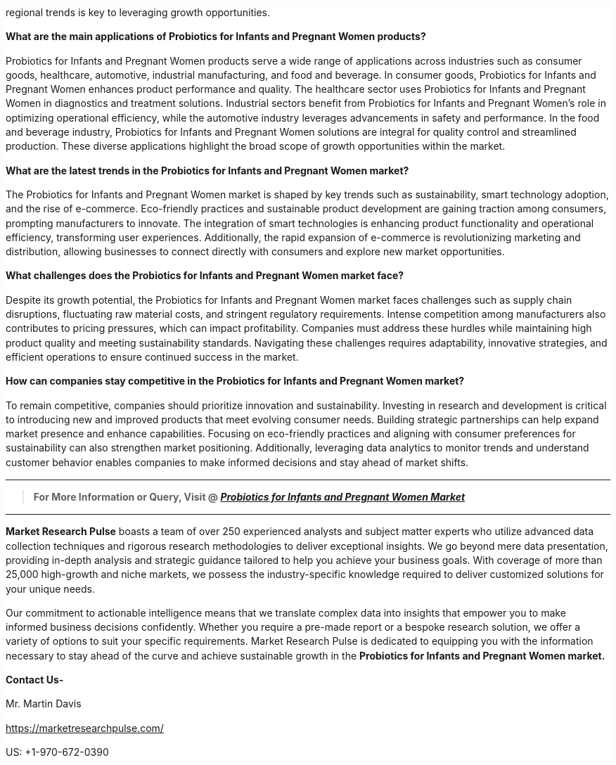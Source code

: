 regional trends is key to leveraging growth opportunities.</p><p><strong>What are the main applications of Probiotics for Infants and Pregnant Women products?</strong></p><p>Probiotics for Infants and Pregnant Women products serve a wide range of applications across industries such as consumer goods, healthcare, automotive, industrial manufacturing, and food and beverage. In consumer goods, Probiotics for Infants and Pregnant Women enhances product performance and quality. The healthcare sector uses Probiotics for Infants and Pregnant Women in diagnostics and treatment solutions. Industrial sectors benefit from Probiotics for Infants and Pregnant Women&rsquo;s role in optimizing operational efficiency, while the automotive industry leverages advancements in safety and performance. In the food and beverage industry, Probiotics for Infants and Pregnant Women solutions are integral for quality control and streamlined production. These diverse applications highlight the broad scope of growth opportunities within the market.</p><p><strong>What are the latest trends in the Probiotics for Infants and Pregnant Women market?</strong></p><p>The Probiotics for Infants and Pregnant Women market is shaped by key trends such as sustainability, smart technology adoption, and the rise of e-commerce. Eco-friendly practices and sustainable product development are gaining traction among consumers, prompting manufacturers to innovate. The integration of smart technologies is enhancing product functionality and operational efficiency, transforming user experiences. Additionally, the rapid expansion of e-commerce is revolutionizing marketing and distribution, allowing businesses to connect directly with consumers and explore new market opportunities.</p><p><strong>What challenges does the Probiotics for Infants and Pregnant Women market face?</strong></p><p>Despite its growth potential, the Probiotics for Infants and Pregnant Women market faces challenges such as supply chain disruptions, fluctuating raw material costs, and stringent regulatory requirements. Intense competition among manufacturers also contributes to pricing pressures, which can impact profitability. Companies must address these hurdles while maintaining high product quality and meeting sustainability standards. Navigating these challenges requires adaptability, innovative strategies, and efficient operations to ensure continued success in the market.</p><p><strong>How can companies stay competitive in the Probiotics for Infants and Pregnant Women market?</strong></p><p>To remain competitive, companies should prioritize innovation and sustainability. Investing in research and development is critical to introducing new and improved products that meet evolving consumer needs. Building strategic partnerships can help expand market presence and enhance capabilities. Focusing on eco-friendly practices and aligning with consumer preferences for sustainability can also strengthen market positioning. Additionally, leveraging data analytics to monitor trends and understand customer behavior enables companies to make informed decisions and stay ahead of market shifts.</p><hr /><blockquote><p><strong>For More Information or Query, Visit @&nbsp;<em><a href="https://marketresearchpulse.com/report/91693/probiotics-for-infants-and-pregnant-women-market?utm_source=Linkedin&utm_medium=026">Probiotics for Infants and Pregnant Women Market</a></em></strong></p></blockquote><hr /><p><strong>Market Research Pulse</strong> boasts a team of over 250 experienced analysts and subject matter experts who utilize advanced data collection techniques and rigorous research methodologies to deliver exceptional insights. We go beyond mere data presentation, providing in-depth analysis and strategic guidance tailored to help you achieve your business goals. With coverage of more than 25,000 high-growth and niche markets, we possess the industry-specific knowledge required to deliver customized solutions for your unique needs.</p><p>Our commitment to actionable intelligence means that we translate complex data into insights that empower you to make informed business decisions confidently. Whether you require a pre-made report or a bespoke research solution, we offer a variety of options to suit your specific requirements. Market Research Pulse is dedicated to equipping you with the information necessary to stay ahead of the curve and achieve sustainable growth in the <strong>Probiotics for Infants and Pregnant Women market.</strong></p><p><strong>Contact Us-</strong></p><p>Mr. Martin Davis</p><p>https://marketresearchpulse.com/</p><p>US: +1-970-672-0390</p>
